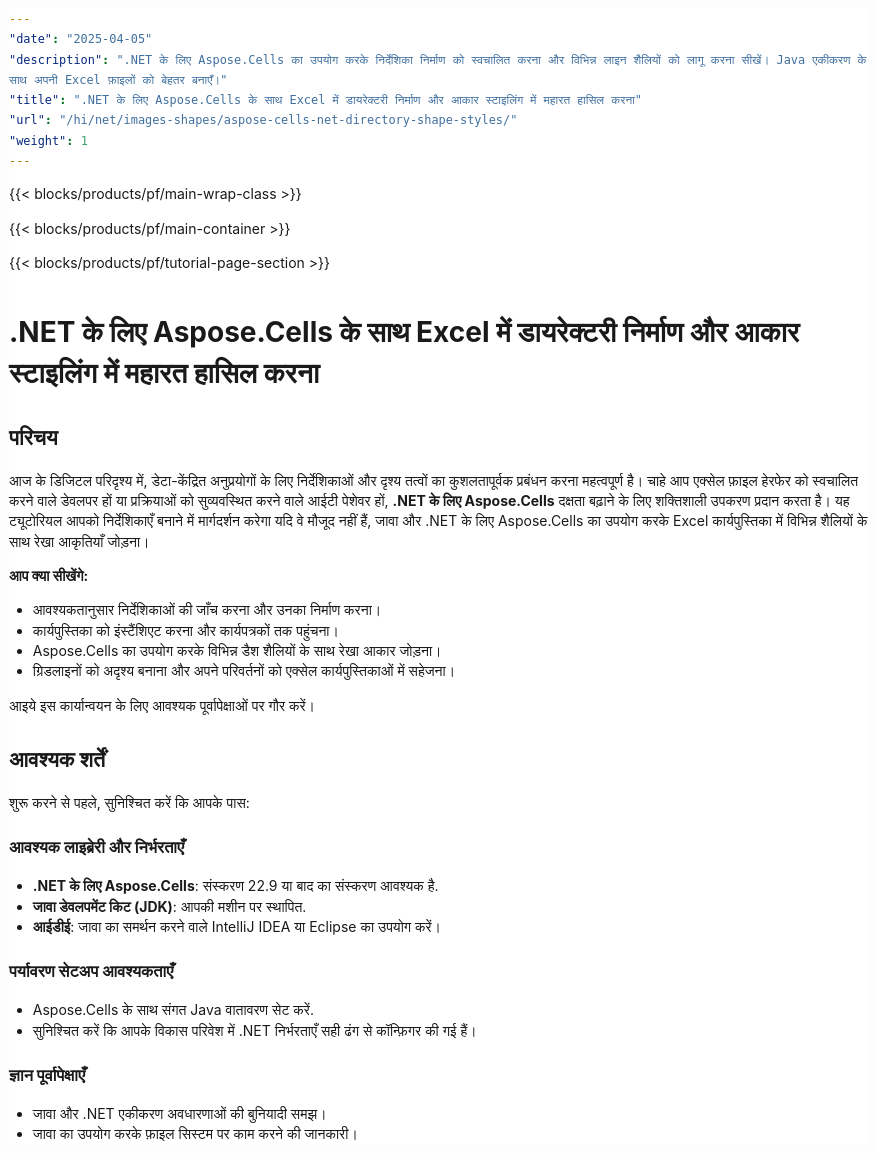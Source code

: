 ```yaml
---
"date": "2025-04-05"
"description": ".NET के लिए Aspose.Cells का उपयोग करके निर्देशिका निर्माण को स्वचालित करना और विभिन्न लाइन शैलियों को लागू करना सीखें। Java एकीकरण के साथ अपनी Excel फ़ाइलों को बेहतर बनाएँ।"
"title": ".NET के लिए Aspose.Cells के साथ Excel में डायरेक्टरी निर्माण और आकार स्टाइलिंग में महारत हासिल करना"
"url": "/hi/net/images-shapes/aspose-cells-net-directory-shape-styles/"
"weight": 1
---
```


{{< blocks/products/pf/main-wrap-class >}}

{{< blocks/products/pf/main-container >}}

{{< blocks/products/pf/tutorial-page-section >}}


# .NET के लिए Aspose.Cells के साथ Excel में डायरेक्टरी निर्माण और आकार स्टाइलिंग में महारत हासिल करना

## परिचय
आज के डिजिटल परिदृश्य में, डेटा-केंद्रित अनुप्रयोगों के लिए निर्देशिकाओं और दृश्य तत्वों का कुशलतापूर्वक प्रबंधन करना महत्वपूर्ण है। चाहे आप एक्सेल फ़ाइल हेरफेर को स्वचालित करने वाले डेवलपर हों या प्रक्रियाओं को सुव्यवस्थित करने वाले आईटी पेशेवर हों, **.NET के लिए Aspose.Cells** दक्षता बढ़ाने के लिए शक्तिशाली उपकरण प्रदान करता है। यह ट्यूटोरियल आपको निर्देशिकाएँ बनाने में मार्गदर्शन करेगा यदि वे मौजूद नहीं हैं, जावा और .NET के लिए Aspose.Cells का उपयोग करके Excel कार्यपुस्तिका में विभिन्न शैलियों के साथ रेखा आकृतियाँ जोड़ना।

**आप क्या सीखेंगे:**
- आवश्यकतानुसार निर्देशिकाओं की जाँच करना और उनका निर्माण करना।
- कार्यपुस्तिका को इंस्टैंशिएट करना और कार्यपत्रकों तक पहुंचना।
- Aspose.Cells का उपयोग करके विभिन्न डैश शैलियों के साथ रेखा आकार जोड़ना।
- ग्रिडलाइनों को अदृश्य बनाना और अपने परिवर्तनों को एक्सेल कार्यपुस्तिकाओं में सहेजना।

आइये इस कार्यान्वयन के लिए आवश्यक पूर्वापेक्षाओं पर गौर करें।

## आवश्यक शर्तें
शुरू करने से पहले, सुनिश्चित करें कि आपके पास:

### आवश्यक लाइब्रेरी और निर्भरताएँ
- **.NET के लिए Aspose.Cells**: संस्करण 22.9 या बाद का संस्करण आवश्यक है.
- **जावा डेवलपमेंट किट (JDK)**: आपकी मशीन पर स्थापित.
- **आईडीई**: जावा का समर्थन करने वाले IntelliJ IDEA या Eclipse का उपयोग करें।

### पर्यावरण सेटअप आवश्यकताएँ
- Aspose.Cells के साथ संगत Java वातावरण सेट करें.
- सुनिश्चित करें कि आपके विकास परिवेश में .NET निर्भरताएँ सही ढंग से कॉन्फ़िगर की गई हैं।

### ज्ञान पूर्वापेक्षाएँ
- जावा और .NET एकीकरण अवधारणाओं की बुनियादी समझ।
- जावा का उपयोग करके फ़ाइल सिस्टम पर काम करने की जानकारी।
